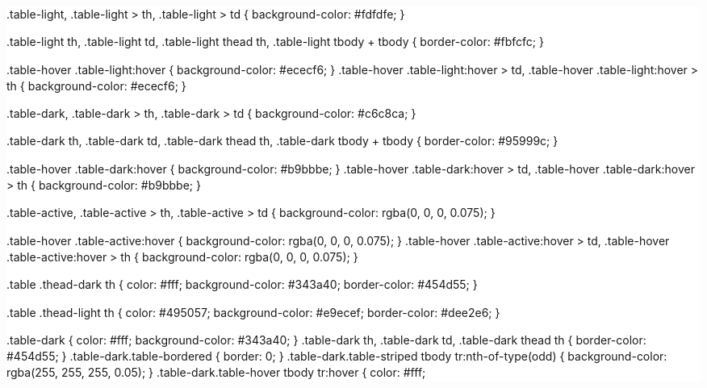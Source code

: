 .table-light,
.table-light > th,
.table-light > td {
  background-color: #fdfdfe; }

.table-light th,
.table-light td,
.table-light thead th,
.table-light tbody + tbody {
  border-color: #fbfcfc; }

.table-hover .table-light:hover {
  background-color: #ececf6; }
  .table-hover .table-light:hover > td,
  .table-hover .table-light:hover > th {
    background-color: #ececf6; }

.table-dark,
.table-dark > th,
.table-dark > td {
  background-color: #c6c8ca; }

.table-dark th,
.table-dark td,
.table-dark thead th,
.table-dark tbody + tbody {
  border-color: #95999c; }

.table-hover .table-dark:hover {
  background-color: #b9bbbe; }
  .table-hover .table-dark:hover > td,
  .table-hover .table-dark:hover > th {
    background-color: #b9bbbe; }

.table-active,
.table-active > th,
.table-active > td {
  background-color: rgba(0, 0, 0, 0.075); }

.table-hover .table-active:hover {
  background-color: rgba(0, 0, 0, 0.075); }
  .table-hover .table-active:hover > td,
  .table-hover .table-active:hover > th {
    background-color: rgba(0, 0, 0, 0.075); }

.table .thead-dark th {
  color: #fff;
  background-color: #343a40;
  border-color: #454d55; }

.table .thead-light th {
  color: #495057;
  background-color: #e9ecef;
  border-color: #dee2e6; }

.table-dark {
  color: #fff;
  background-color: #343a40; }
  .table-dark th,
  .table-dark td,
  .table-dark thead th {
    border-color: #454d55; }
  .table-dark.table-bordered {
    border: 0; }
  .table-dark.table-striped tbody tr:nth-of-type(odd) {
    background-color: rgba(255, 255, 255, 0.05); }
  .table-dark.table-hover tbody tr:hover {
    color: #fff;
